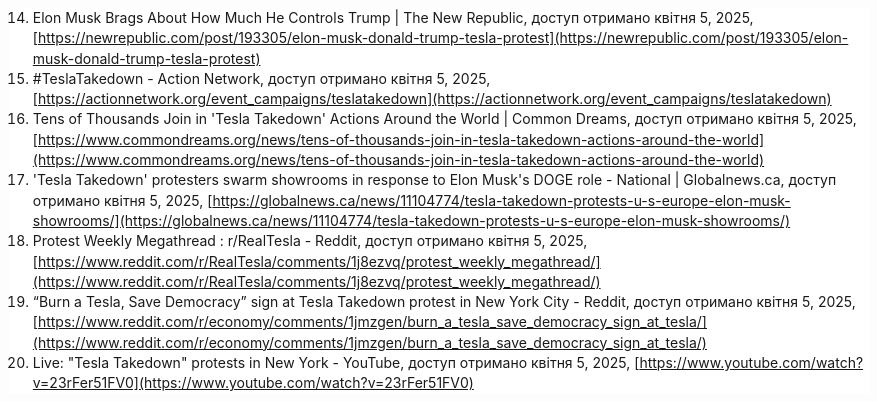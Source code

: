 14. Elon Musk Brags About How Much He Controls Trump | The New Republic, доступ отримано квітня 5, 2025, [https://newrepublic.com/post/193305/elon-musk-donald-trump-tesla-protest](https://newrepublic.com/post/193305/elon-musk-donald-trump-tesla-protest)
15. #TeslaTakedown - Action Network, доступ отримано квітня 5, 2025, [https://actionnetwork.org/event_campaigns/teslatakedown](https://actionnetwork.org/event_campaigns/teslatakedown)
16. Tens of Thousands Join in 'Tesla Takedown' Actions Around the World | Common Dreams, доступ отримано квітня 5, 2025, [https://www.commondreams.org/news/tens-of-thousands-join-in-tesla-takedown-actions-around-the-world](https://www.commondreams.org/news/tens-of-thousands-join-in-tesla-takedown-actions-around-the-world)
17. 'Tesla Takedown' protesters swarm showrooms in response to Elon Musk's DOGE role - National | Globalnews.ca, доступ отримано квітня 5, 2025, [https://globalnews.ca/news/11104774/tesla-takedown-protests-u-s-europe-elon-musk-showrooms/](https://globalnews.ca/news/11104774/tesla-takedown-protests-u-s-europe-elon-musk-showrooms/)
18. Protest Weekly Megathread : r/RealTesla - Reddit, доступ отримано квітня 5, 2025, [https://www.reddit.com/r/RealTesla/comments/1j8ezvq/protest_weekly_megathread/](https://www.reddit.com/r/RealTesla/comments/1j8ezvq/protest_weekly_megathread/)
19. “Burn a Tesla, Save Democracy” sign at Tesla Takedown protest in New York City - Reddit, доступ отримано квітня 5, 2025, [https://www.reddit.com/r/economy/comments/1jmzgen/burn_a_tesla_save_democracy_sign_at_tesla/](https://www.reddit.com/r/economy/comments/1jmzgen/burn_a_tesla_save_democracy_sign_at_tesla/)
20. Live: "Tesla Takedown" protests in New York - YouTube, доступ отримано квітня 5, 2025, [https://www.youtube.com/watch?v=23rFer51FV0](https://www.youtube.com/watch?v=23rFer51FV0)
